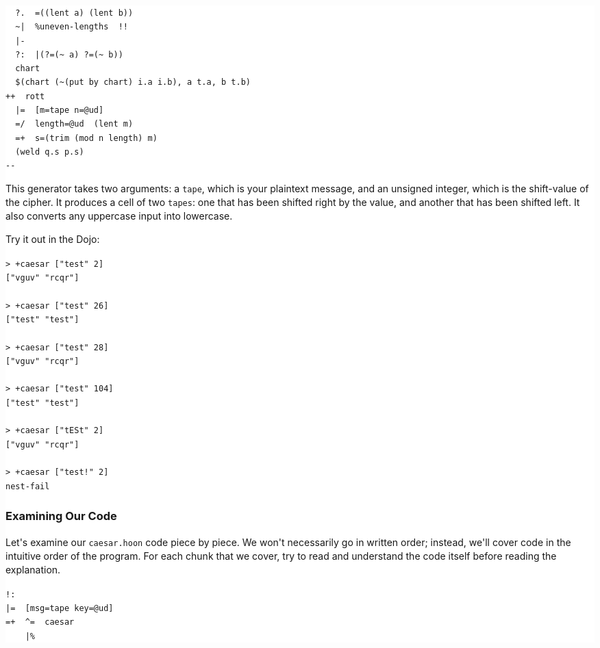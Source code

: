```
  ?.  =((lent a) (lent b))
  ~|  %uneven-lengths  !!
  |-
  ?:  |(?=(~ a) ?=(~ b))
  chart
  $(chart (~(put by chart) i.a i.b), a t.a, b t.b)
++  rott
  |=  [m=tape n=@ud]
  =/  length=@ud  (lent m)
  =+  s=(trim (mod n length) m)
  (weld q.s p.s)
--
```

This generator takes two arguments: a `tape`, which is your plaintext message,
and an unsigned integer, which is the shift-value of the cipher. It produces
a cell of two `tapes`: one that has been shifted right by the value, and another
that has been shifted left. It also converts any uppercase input into lowercase.

Try it out in the Dojo:

```
> +caesar ["test" 2]
["vguv" "rcqr"]

> +caesar ["test" 26]
["test" "test"]

> +caesar ["test" 28]
["vguv" "rcqr"]

> +caesar ["test" 104]
["test" "test"]

> +caesar ["tESt" 2]
["vguv" "rcqr"]

> +caesar ["test!" 2]
nest-fail
```

### Examining Our Code

Let's examine our `caesar.hoon` code piece by piece. We won't necessarily go
in written order; instead, we'll cover code in the intuitive order of the
program. For each chunk that we cover, try to read and understand the code
itself before reading the explanation.

```
!:
|=  [msg=tape key=@ud]
=+  ^=  caesar
    |%
```
